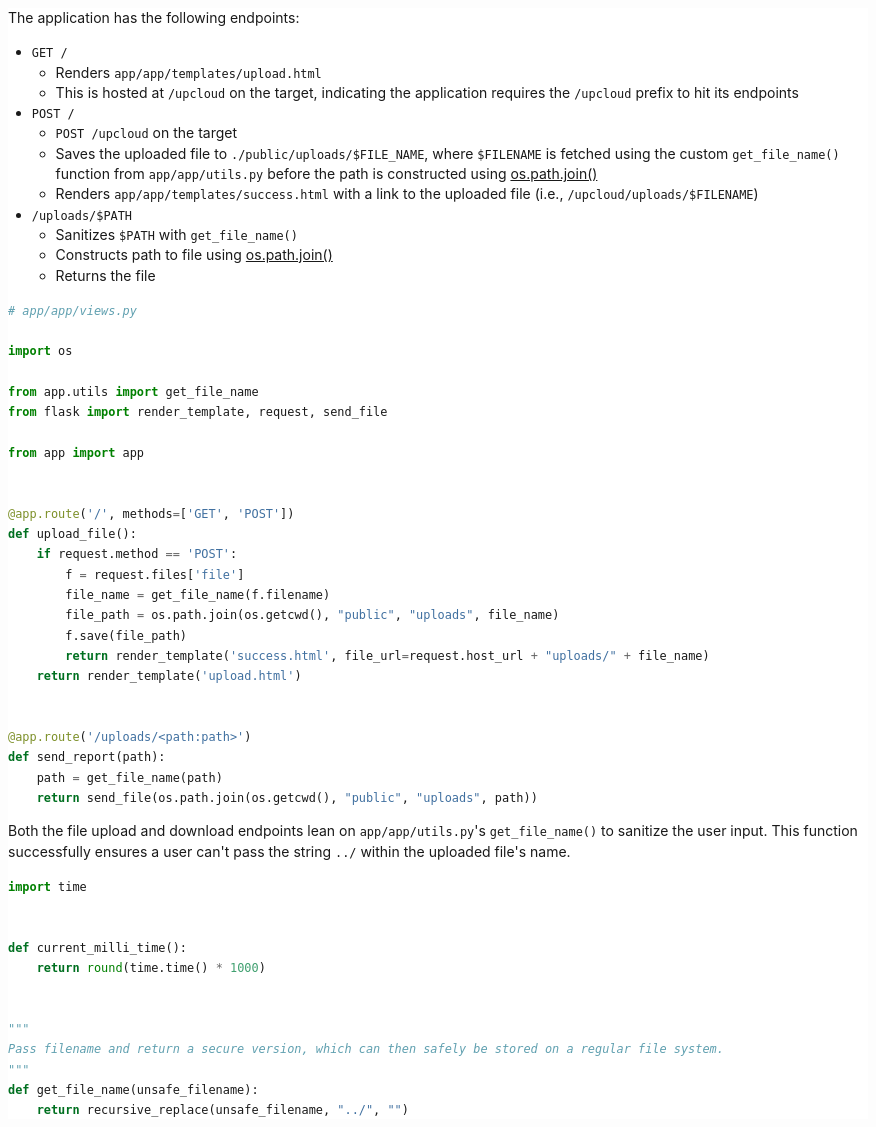 The application has the following endpoints:

- `GET /`
	- Renders `app/app/templates/upload.html`
	- This is hosted at `/upcloud` on the target, indicating the application requires the `/upcloud` prefix to hit its endpoints
- `POST /`
	- `POST /upcloud` on the target
	- Saves the uploaded file to `./public/uploads/$FILE_NAME`, where `$FILENAME` is fetched using the custom `get_file_name()` function from `app/app/utils.py` before the path is constructed using [os.path.join()](https://docs.python.org/3/library/os.path.html#os.path.join)
	- Renders `app/app/templates/success.html` with a link to the uploaded file (i.e., `/upcloud/uploads/$FILENAME`)
- `/uploads/$PATH`
	- Sanitizes `$PATH` with `get_file_name()`
	- Constructs path to file using [os.path.join()](https://docs.python.org/3/library/os.path.html#os.path.join)
	- Returns the file

```python
# app/app/views.py

import os

from app.utils import get_file_name
from flask import render_template, request, send_file

from app import app


@app.route('/', methods=['GET', 'POST'])
def upload_file():
    if request.method == 'POST':
        f = request.files['file']
        file_name = get_file_name(f.filename)
        file_path = os.path.join(os.getcwd(), "public", "uploads", file_name)
        f.save(file_path)
        return render_template('success.html', file_url=request.host_url + "uploads/" + file_name)
    return render_template('upload.html')


@app.route('/uploads/<path:path>')
def send_report(path):
    path = get_file_name(path)
    return send_file(os.path.join(os.getcwd(), "public", "uploads", path))                                                                                  
```

Both the file upload and download endpoints lean on `app/app/utils.py`'s `get_file_name()` to sanitize the user input. This function successfully ensures a user can't pass the string `../` within the uploaded file's name.

```python
import time


def current_milli_time():
    return round(time.time() * 1000)


"""
Pass filename and return a secure version, which can then safely be stored on a regular file system.
"""
def get_file_name(unsafe_filename):
    return recursive_replace(unsafe_filename, "../", "")
```